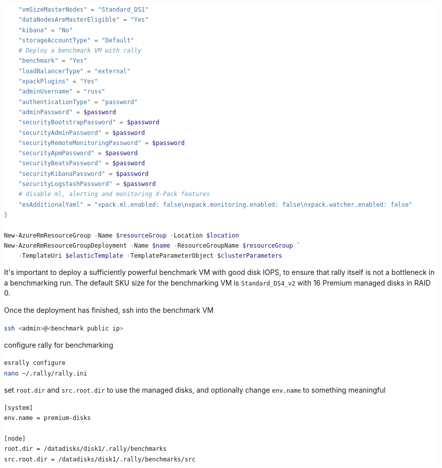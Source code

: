 ```powershell
    "vmSizeMasterNodes" = "Standard_DS1"
    "dataNodesAreMasterEligible" = "Yes"
    "kibana" = "No"
    "storageAccountType" = "Default"
    # Deploy a benchmark VM with rally
    "benchmark" = "Yes"
    "loadBalancerType" = "external"
    "xpackPlugins" = "Yes"
    "adminUsername" = "russ"
    "authenticationType" = "password"
    "adminPassword" = $password
    "securityBootstrapPassword" = $password
    "securityAdminPassword" = $password
    "securityRemoteMonitoringPassword" = $password
    "securityApmPassword" = $password
    "securityBeatsPassword" = $password
    "securityKibanaPassword" = $password
    "securityLogstashPassword" = $password
    # disable ml, alerting and monitoring X-Pack features
    "esAdditionalYaml" = "xpack.ml.enabled: false\nxpack.monitoring.enabled: false\nxpack.watcher.enabled: false"
}

New-AzureRmResourceGroup -Name $resourceGroup -Location $location
New-AzureRmResourceGroupDeployment -Name $name -ResourceGroupName $resourceGroup `
    -TemplateUri $elasticTemplate -TemplateParameterObject $clusterParameters
```

It's important to deploy a sufficiently powerful benchmark VM with good disk IOPS,
to ensure that rally itself is not a bottleneck in a benchmarking run. The default
SKU size for the benchmarking VM is `Standard_DS4_v2` with 16 Premium managed disks in
RAID 0.

Once the deployment has finished, ssh into the benchmark VM

```sh
ssh <admin>@<benchmark public ip>
```

configure rally for benchmarking

```sh
esrally configure
nano ~/.rally/rally.ini
```

set `root.dir` and `src.root.dir` to use the managed disks, and optionally change
`env.name` to something meaningful

```sh
[system]
env.name = premium-disks

[node]
root.dir = /datadisks/disk1/.rally/benchmarks
src.root.dir = /datadisks/disk1/.rally/benchmarks/src
```
